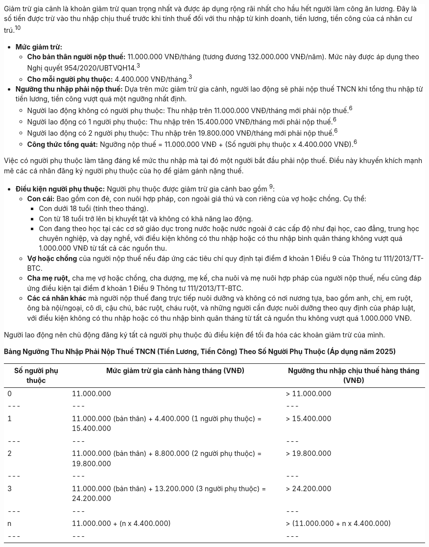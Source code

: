 Giảm trừ gia cảnh là khoản giảm trừ quan trọng nhất và được áp dụng rộng rãi nhất cho hầu hết người làm công ăn lương. Đây là số tiền được trừ vào thu nhập chịu thuế trước khi tính thuế đối với thu nhập từ kinh doanh, tiền lương, tiền công của cá nhân cư trú.<sup>10</sup>

- **Mức giảm trừ:**
    - **Cho bản thân người nộp thuế:** 11.000.000 VNĐ/tháng (tương đương 132.000.000 VNĐ/năm). Mức này được áp dụng theo Nghị quyết 954/2020/UBTVQH14.<sup>3</sup>
    - **Cho mỗi người phụ thuộc:** 4.400.000 VNĐ/tháng.<sup>3</sup>
- **Ngưỡng thu nhập phải nộp thuế:** Dựa trên mức giảm trừ gia cảnh, người lao động sẽ phải nộp thuế TNCN khi tổng thu nhập từ tiền lương, tiền công vượt quá một ngưỡng nhất định.
    - Người lao động không có người phụ thuộc: Thu nhập trên 11.000.000 VNĐ/tháng mới phải nộp thuế.<sup>6</sup>
    - Người lao động có 1 người phụ thuộc: Thu nhập trên 15.400.000 VNĐ/tháng mới phải nộp thuế.<sup>6</sup>
    - Người lao động có 2 người phụ thuộc: Thu nhập trên 19.800.000 VNĐ/tháng mới phải nộp thuế.<sup>6</sup>
    - **Công thức tổng quát:** Ngưỡng nộp thuế = 11.000.000 VNĐ + (Số người phụ thuộc x 4.400.000 VNĐ).<sup>6</sup>

Việc có người phụ thuộc làm tăng đáng kể mức thu nhập mà tại đó một người bắt đầu phải nộp thuế. Điều này khuyến khích mạnh mẽ các cá nhân đăng ký người phụ thuộc của họ để giảm gánh nặng thuế.

- **Điều kiện người phụ thuộc:** Người phụ thuộc được giảm trừ gia cảnh bao gồm <sup>9</sup>:
    - **Con cái:** Bao gồm con đẻ, con nuôi hợp pháp, con ngoài giá thú và con riêng của vợ hoặc chồng. Cụ thể:
        - Con dưới 18 tuổi (tính theo tháng).
        - Con từ 18 tuổi trở lên bị khuyết tật và không có khả năng lao động.
        - Con đang theo học tại các cơ sở giáo dục trong nước hoặc nước ngoài ở các cấp độ như đại học, cao đẳng, trung học chuyên nghiệp, và dạy nghề, với điều kiện không có thu nhập hoặc có thu nhập bình quân tháng không vượt quá 1.000.000 VNĐ từ tất cả các nguồn thu.
    - **Vợ hoặc chồng** của người nộp thuế nếu đáp ứng các tiêu chí quy định tại điểm đ khoản 1 Điều 9 của Thông tư 111/2013/TT-BTC.
    - **Cha mẹ ruột,** cha mẹ vợ hoặc chồng, cha dượng, mẹ kế, cha nuôi và mẹ nuôi hợp pháp của người nộp thuế, nếu cũng đáp ứng điều kiện tại điểm đ khoản 1 Điều 9 Thông tư 111/2013/TT-BTC.
    - **Các cá nhân khác** mà người nộp thuế đang trực tiếp nuôi dưỡng và không có nơi nương tựa, bao gồm anh, chị, em ruột, ông bà nội/ngoại, cô dì, cậu chú, bác ruột, cháu ruột, và những người cần được nuôi dưỡng theo quy định của pháp luật, với điều kiện không có thu nhập hoặc có thu nhập bình quân tháng từ tất cả nguồn thu không vượt quá 1.000.000 VNĐ.

Người lao động nên chủ động đăng ký tất cả người phụ thuộc đủ điều kiện để tối đa hóa các khoản giảm trừ của mình.

**Bảng Ngưỡng Thu Nhập Phải Nộp Thuế TNCN (Tiền Lương, Tiền Công) Theo Số Người Phụ Thuộc (Áp dụng năm 2025)**

| Số người phụ thuộc | Mức giảm trừ gia cảnh hàng tháng (VNĐ) | Ngưỡng thu nhập chịu thuế hàng tháng (VNĐ) |
| --- | --- | --- |
| 0   | 11.000.000 | \> 11.000.000 |
| --- | --- | --- |
| 1   | 11.000.000 (bản thân) + 4.400.000 (1 người phụ thuộc) = 15.400.000 | \> 15.400.000 |
| --- | --- | --- |
| 2   | 11.000.000 (bản thân) + 8.800.000 (2 người phụ thuộc) = 19.800.000 | \> 19.800.000 |
| --- | --- | --- |
| 3   | 11.000.000 (bản thân) + 13.200.000 (3 người phụ thuộc) = 24.200.000 | \> 24.200.000 |
| --- | --- | --- |
| n   | 11.000.000 + (n x 4.400.000) | \> (11.000.000 + n x 4.400.000) |
| --- | --- | --- |
